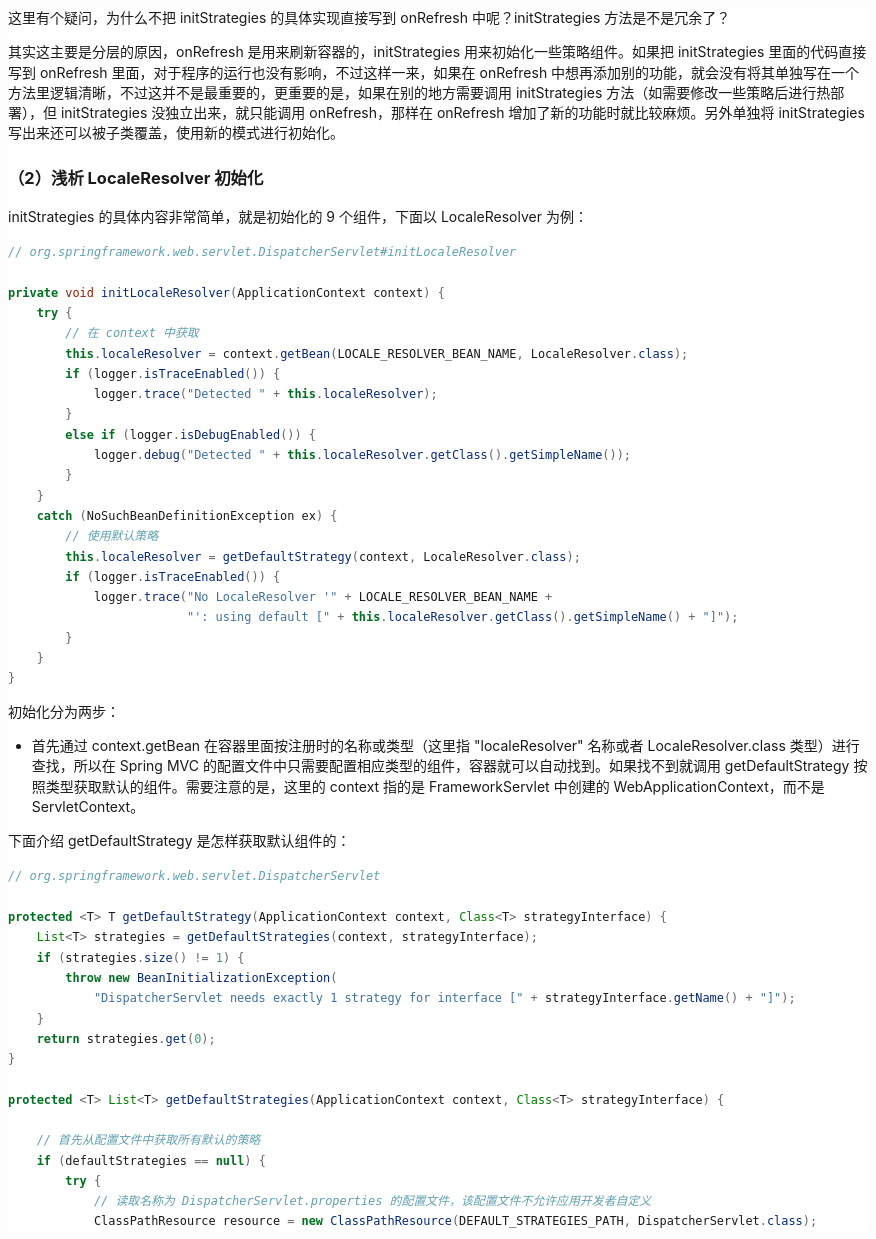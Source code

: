 这里有个疑问，为什么不把 initStrategies 的具体实现直接写到 onRefresh 中呢？initStrategies 方法是不是冗余了？

其实这主要是分层的原因，onRefresh 是用来刷新容器的，initStrategies  用来初始化一些策略组件。如果把 initStrategies 里面的代码直接写到 onRefresh 里面，对于程序的运行也没有影响，不过这样一来，如果在 onRefresh 中想再添加别的功能，就会没有将其单独写在一个方法里逻辑清晰，不过这并不是最重要的，更重要的是，如果在别的地方需要调用 initStrategies 方法（如需要修改一些策略后进行热部署），但 initStrategies 没独立出来，就只能调用 onRefresh，那样在 onRefresh 增加了新的功能时就比较麻烦。另外单独将 initStrategies 写出来还可以被子类覆盖，使用新的模式进行初始化。

### （2）浅析 LocaleResolver 初始化

initStrategies 的具体内容非常简单，就是初始化的 9 个组件，下面以 LocaleResolver 为例：

```java
// org.springframework.web.servlet.DispatcherServlet#initLocaleResolver

private void initLocaleResolver(ApplicationContext context) {
    try {
        // 在 context 中获取
        this.localeResolver = context.getBean(LOCALE_RESOLVER_BEAN_NAME, LocaleResolver.class);
        if (logger.isTraceEnabled()) {
            logger.trace("Detected " + this.localeResolver);
        }
        else if (logger.isDebugEnabled()) {
            logger.debug("Detected " + this.localeResolver.getClass().getSimpleName());
        }
    }
    catch (NoSuchBeanDefinitionException ex) {
        // 使用默认策略
        this.localeResolver = getDefaultStrategy(context, LocaleResolver.class);
        if (logger.isTraceEnabled()) {
            logger.trace("No LocaleResolver '" + LOCALE_RESOLVER_BEAN_NAME +
                         "': using default [" + this.localeResolver.getClass().getSimpleName() + "]");
        }
    }
}
```

初始化分为两步：

- 首先通过 context.getBean 在容器里面按注册时的名称或类型（这里指 "localeResolver" 名称或者 LocaleResolver.class 类型）进行查找，所以在 Spring MVC 的配置文件中只需要配置相应类型的组件，容器就可以自动找到。如果找不到就调用 getDefaultStrategy 按照类型获取默认的组件。需要注意的是，这里的 context 指的是 FrameworkServlet 中创建的 WebApplicationContext，而不是 ServletContext。

下面介绍 getDefaultStrategy 是怎样获取默认组件的：

```java
// org.springframework.web.servlet.DispatcherServlet

protected <T> T getDefaultStrategy(ApplicationContext context, Class<T> strategyInterface) {
    List<T> strategies = getDefaultStrategies(context, strategyInterface);
    if (strategies.size() != 1) {
        throw new BeanInitializationException(
            "DispatcherServlet needs exactly 1 strategy for interface [" + strategyInterface.getName() + "]");
    }
    return strategies.get(0);
}

protected <T> List<T> getDefaultStrategies(ApplicationContext context, Class<T> strategyInterface) {
    
    // 首先从配置文件中获取所有默认的策略
    if (defaultStrategies == null) {
        try {
            // 读取名称为 DispatcherServlet.properties 的配置文件，该配置文件不允许应用开发者自定义
            ClassPathResource resource = new ClassPathResource(DEFAULT_STRATEGIES_PATH, DispatcherServlet.class);
```